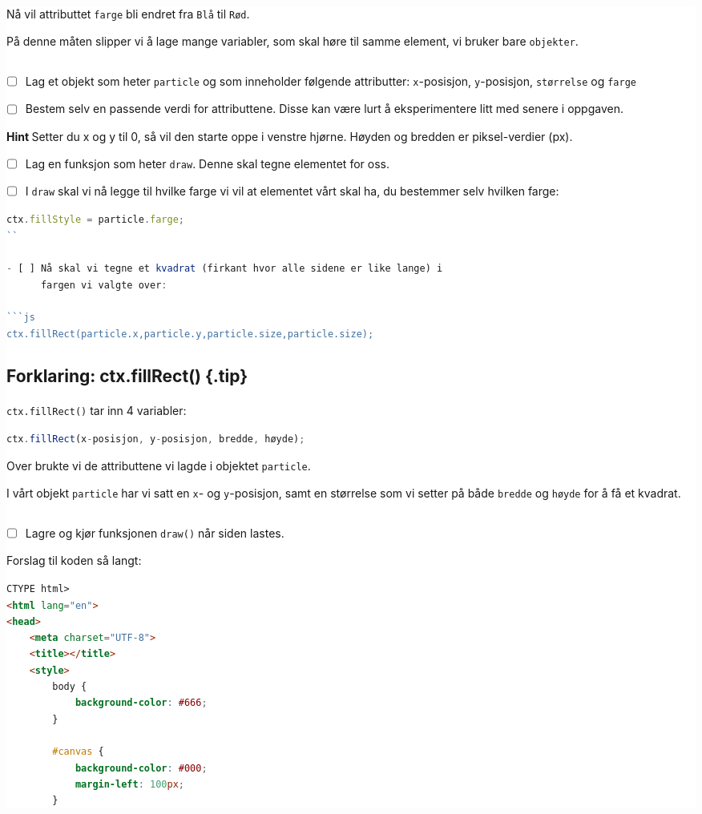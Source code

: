 Nå vil attributtet `farge` bli endret fra `Blå` til `Rød`.

På denne måten slipper vi å lage mange variabler, som skal høre til samme
element, vi bruker bare `objekter`.

##

- [ ] Lag et objekt som heter `particle` og som inneholder følgende attributter:
      `x`-posisjon, `y`-posisjon, `størrelse` og `farge`

- [ ] Bestem selv en passende verdi for attributtene. Disse kan være lurt å
      eksperimentere litt med senere i oppgaven.

<toggle>
    <strong> Hint </strong>
    <hide>
        Setter du x og y til 0, så vil den starte oppe i venstre hjørne. 
        Høyden og bredden er piksel-verdier (px).
    </hide>
</toggle>

- [ ] Lag en funksjon som heter `draw`. Denne skal tegne elementet for oss.

- [ ] I `draw` skal vi nå legge til hvilke farge vi vil at elementet vårt skal
      ha, du bestemmer selv hvilken farge:

```js
ctx.fillStyle = particle.farge;
``

- [ ] Nå skal vi tegne et kvadrat (firkant hvor alle sidene er like lange) i
      fargen vi valgte over:

```js
ctx.fillRect(particle.x,particle.y,particle.size,particle.size);
```

## Forklaring: ctx.fillRect() {.tip}

`ctx.fillRect()` tar inn 4 variabler:

```js
ctx.fillRect(x-posisjon, y-posisjon, bredde, høyde);
```

Over brukte vi de attributtene vi lagde i objektet `particle`.

I vårt objekt `particle` har vi satt en `x`- og `y`-posisjon, samt en størrelse
som vi setter på både `bredde` og `høyde` for å få et kvadrat.

##

- [ ] Lagre og kjør funksjonen `draw()` når siden lastes.


Forslag til koden så langt:

```html
CTYPE html>
<html lang="en">
<head>
    <meta charset="UTF-8">
    <title></title>
    <style>
        body {
            background-color: #666;
        }

        #canvas {
            background-color: #000;
            margin-left: 100px;
        }
```